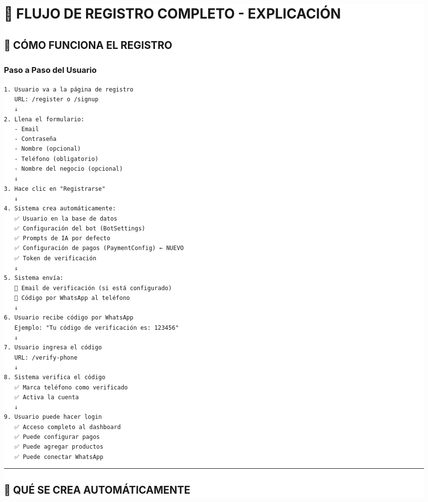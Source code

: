 # 📝 FLUJO DE REGISTRO COMPLETO - EXPLICACIÓN

## 🎯 CÓMO FUNCIONA EL REGISTRO

### Paso a Paso del Usuario

```
1. Usuario va a la página de registro
   URL: /register o /signup
   ↓
2. Llena el formulario:
   - Email
   - Contraseña
   - Nombre (opcional)
   - Teléfono (obligatorio)
   - Nombre del negocio (opcional)
   ↓
3. Hace clic en "Registrarse"
   ↓
4. Sistema crea automáticamente:
   ✅ Usuario en la base de datos
   ✅ Configuración del bot (BotSettings)
   ✅ Prompts de IA por defecto
   ✅ Configuración de pagos (PaymentConfig) ← NUEVO
   ✅ Token de verificación
   ↓
5. Sistema envía:
   📧 Email de verificación (si está configurado)
   📱 Código por WhatsApp al teléfono
   ↓
6. Usuario recibe código por WhatsApp
   Ejemplo: "Tu código de verificación es: 123456"
   ↓
7. Usuario ingresa el código
   URL: /verify-phone
   ↓
8. Sistema verifica el código
   ✅ Marca teléfono como verificado
   ✅ Activa la cuenta
   ↓
9. Usuario puede hacer login
   ✅ Acceso completo al dashboard
   ✅ Puede configurar pagos
   ✅ Puede agregar productos
   ✅ Puede conectar WhatsApp
```

---

## 🔧 QUÉ SE CREA AUTOMÁTICAMENTE

